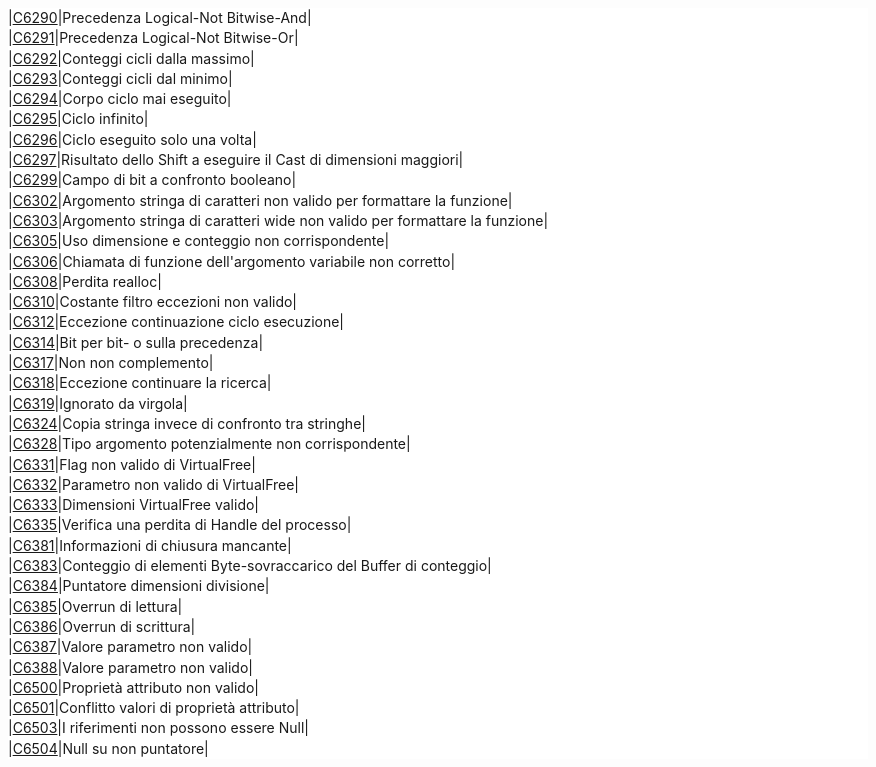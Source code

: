 |[C6290](../code-quality/c6290.md)|Precedenza Logical-Not Bitwise-And|  
|[C6291](../code-quality/c6291.md)|Precedenza Logical-Not Bitwise-Or|  
|[C6292](../code-quality/c6292.md)|Conteggi cicli dalla massimo|  
|[C6293](../code-quality/c6293.md)|Conteggi cicli dal minimo|  
|[C6294](../code-quality/c6294.md)|Corpo ciclo mai eseguito|  
|[C6295](../code-quality/c6295.md)|Ciclo infinito|  
|[C6296](../code-quality/c6296.md)|Ciclo eseguito solo una volta|  
|[C6297](../code-quality/c6297.md)|Risultato dello Shift a eseguire il Cast di dimensioni maggiori|  
|[C6299](../code-quality/c6299.md)|Campo di bit a confronto booleano|  
|[C6302](../code-quality/c6302.md)|Argomento stringa di caratteri non valido per formattare la funzione|  
|[C6303](../code-quality/c6303.md)|Argomento stringa di caratteri wide non valido per formattare la funzione|  
|[C6305](../code-quality/c6305.md)|Uso dimensione e conteggio non corrispondente|  
|[C6306](../code-quality/c6306.md)|Chiamata di funzione dell'argomento variabile non corretto|  
|[C6308](../code-quality/c6308.md)|Perdita realloc|  
|[C6310](../code-quality/c6310.md)|Costante filtro eccezioni non valido|  
|[C6312](../code-quality/c6312.md)|Eccezione continuazione ciclo esecuzione|  
|[C6314](../code-quality/c6314.md)|Bit per bit- o sulla precedenza|  
|[C6317](../code-quality/c6317.md)|Non non complemento|  
|[C6318](../code-quality/c6318.md)|Eccezione continuare la ricerca|  
|[C6319](../code-quality/c6319.md)|Ignorato da virgola|  
|[C6324](../code-quality/c6324.md)|Copia stringa invece di confronto tra stringhe|  
|[C6328](../code-quality/c6328.md)|Tipo argomento potenzialmente non corrispondente|  
|[C6331](../code-quality/c6331.md)|Flag non valido di VirtualFree|  
|[C6332](../code-quality/c6332.md)|Parametro non valido di VirtualFree|  
|[C6333](../code-quality/c6333.md)|Dimensioni VirtualFree valido|  
|[C6335](../code-quality/c6335.md)|Verifica una perdita di Handle del processo|  
|[C6381](../code-quality/c6381.md)|Informazioni di chiusura mancante|  
|[C6383](../code-quality/c6383.md)|Conteggio di elementi Byte-sovraccarico del Buffer di conteggio|  
|[C6384](../code-quality/c6384.md)|Puntatore dimensioni divisione|  
|[C6385](../code-quality/c6385.md)|Overrun di lettura|  
|[C6386](../code-quality/c6386.md)|Overrun di scrittura|  
|[C6387](../code-quality/c6387.md)|Valore parametro non valido|  
|[C6388](../code-quality/c6388.md)|Valore parametro non valido|  
|[C6500](../code-quality/c6500.md)|Proprietà attributo non valido|  
|[C6501](../code-quality/c6501.md)|Conflitto valori di proprietà attributo|  
|[C6503](../code-quality/c6503.md)|I riferimenti non possono essere Null|  
|[C6504](../code-quality/c6504.md)|Null su non puntatore|  